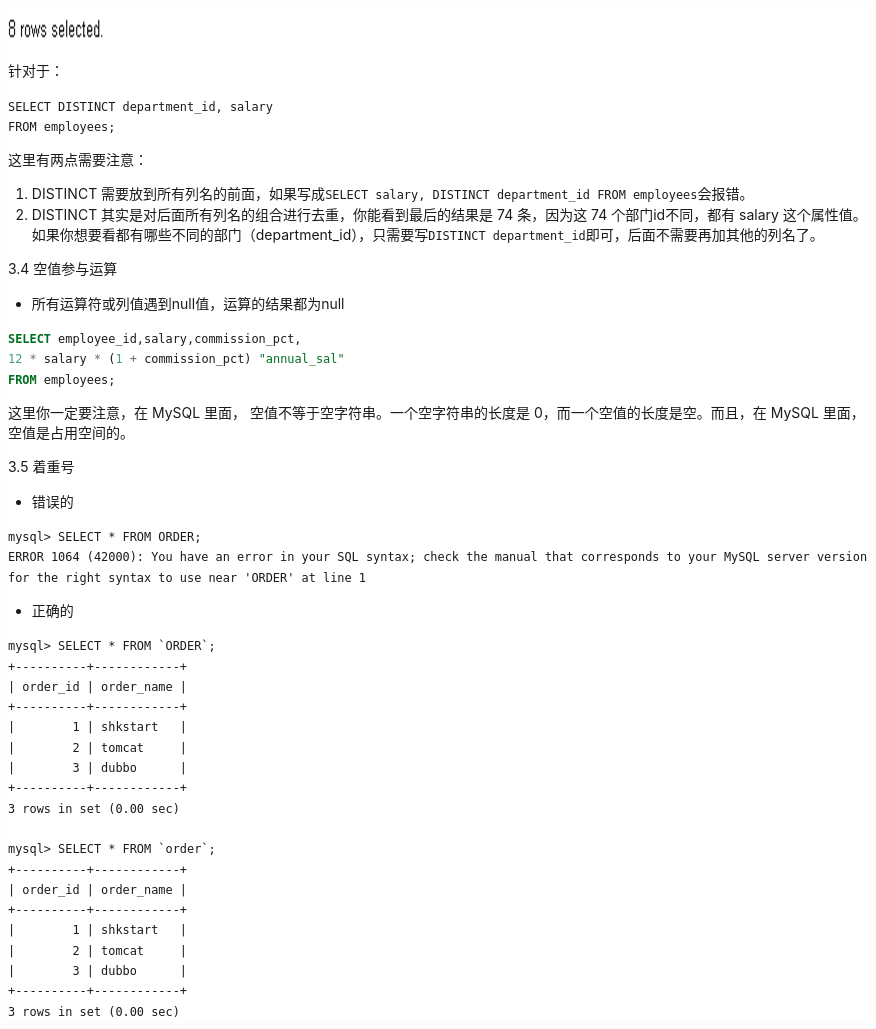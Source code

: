 ![1554951801044](MySQL数据库.images\1554951801044.png)

针对于：

```mysql
SELECT DISTINCT department_id, salary 
FROM employees;
```

这里有两点需要注意：

1. DISTINCT 需要放到所有列名的前面，如果写成`SELECT salary, DISTINCT department_id FROM employees`会报错。
2. DISTINCT 其实是对后面所有列名的组合进行去重，你能看到最后的结果是 74 条，因为这 74 个部门id不同，都有 salary 这个属性值。如果你想要看都有哪些不同的部门（department_id），只需要写`DISTINCT department_id`即可，后面不需要再加其他的列名了。

 3.4 空值参与运算

- 所有运算符或列值遇到null值，运算的结果都为null

```sql
SELECT employee_id,salary,commission_pct,
12 * salary * (1 + commission_pct) "annual_sal"
FROM employees;
```

这里你一定要注意，在 MySQL 里面， 空值不等于空字符串。一个空字符串的长度是 0，而一个空值的长度是空。而且，在 MySQL 里面，空值是占用空间的。

 3.5 着重号

- 错误的

```mysql
mysql> SELECT * FROM ORDER;
ERROR 1064 (42000): You have an error in your SQL syntax; check the manual that corresponds to your MySQL server version for the right syntax to use near 'ORDER' at line 1
```

- 正确的

```mysql
mysql> SELECT * FROM `ORDER`;
+----------+------------+
| order_id | order_name |
+----------+------------+
|        1 | shkstart   |
|        2 | tomcat     |
|        3 | dubbo      |
+----------+------------+
3 rows in set (0.00 sec)

mysql> SELECT * FROM `order`;
+----------+------------+
| order_id | order_name |
+----------+------------+
|        1 | shkstart   |
|        2 | tomcat     |
|        3 | dubbo      |
+----------+------------+
3 rows in set (0.00 sec)
```

